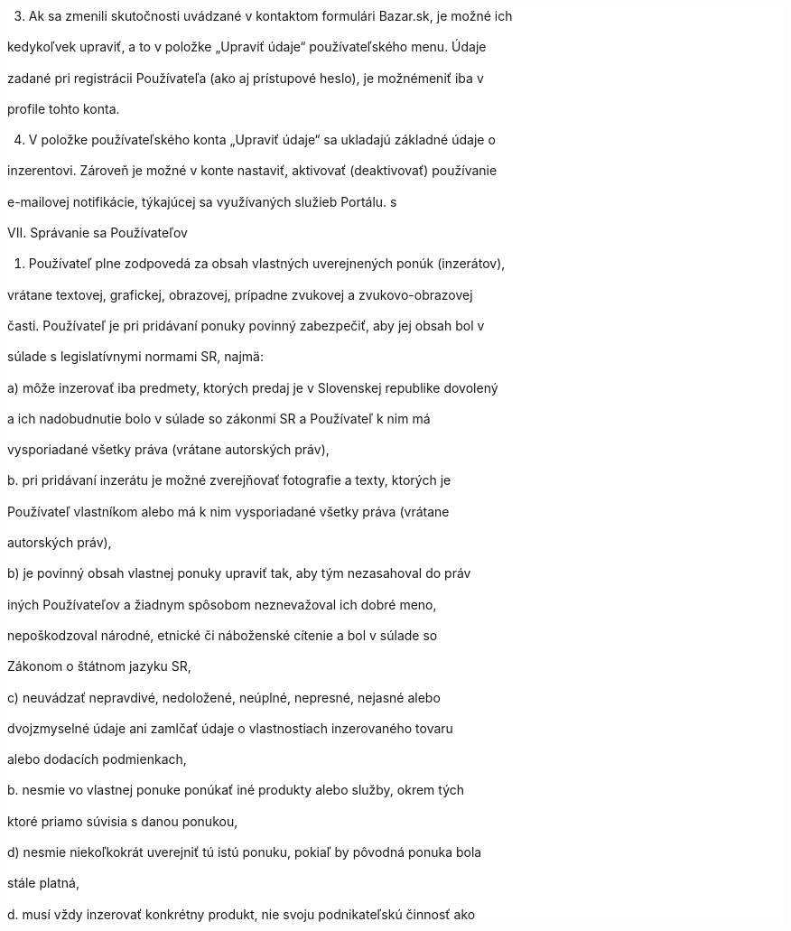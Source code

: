 

3. Ak sa zmenili skutočnosti uvádzané v kontaktom formulári Bazar.sk, je možné ich

kedykoľvek upraviť, a to v položke „Upraviť údaje“ používateľského menu. Údaje

zadané pri registrácii Používateľa (ako aj prístupové heslo), je možnémeniť iba v

profile tohto konta.



4. V položke používateľského konta „Upraviť údaje“ sa ukladajú základné údaje o

inzerentovi. Zároveň je možné v konte nastaviť, aktivovať (deaktivovať) používanie

e-mailovej notifikácie, týkajúcej sa využívaných služieb Portálu. s



VII. Správanie sa Používateľov



1. Používateľ plne zodpovedá za obsah vlastných uverejnených ponúk (inzerátov),

vrátane textovej, grafickej, obrazovej, prípadne zvukovej a zvukovo-obrazovej

časti. Používateľ je pri pridávaní ponuky povinný zabezpečiť, aby jej obsah bol v

súlade s legislatívnymi normami SR, najmä:

a) môže inzerovať iba predmety, ktorých predaj je v Slovenskej republike dovolený

a ich nadobudnutie bolo v súlade so zákonmi SR a Používateľ k nim má

vysporiadané všetky práva (vrátane autorských práv),

b. pri pridávaní inzerátu je možné zverejňovať fotografie a texty, ktorých je

Používateľ vlastníkom alebo má k nim vysporiadané všetky práva (vrátane

autorských práv),

b) je povinný obsah vlastnej ponuky upraviť tak, aby tým nezasahoval do práv

iných Používateľov a žiadnym spôsobom neznevažoval ich dobré meno,

nepoškodzoval národné, etnické či náboženské cítenie a bol v súlade so

Zákonom o štátnom jazyku SR,

c) neuvádzať nepravdivé, nedoložené, neúplné, nepresné, nejasné alebo

dvojzmyselné údaje ani zamlčať údaje o vlastnostiach inzerovaného tovaru

alebo dodacích podmienkach,

b. nesmie vo vlastnej ponuke ponúkať iné produkty alebo služby, okrem tých

ktoré priamo súvisia s danou ponukou,

d) nesmie niekoľkokrát uverejniť tú istú ponuku, pokiaľ by pôvodná ponuka bola

stále platná,

d. musí vždy inzerovať konkrétny produkt, nie svoju podnikateľskú činnosť ako
